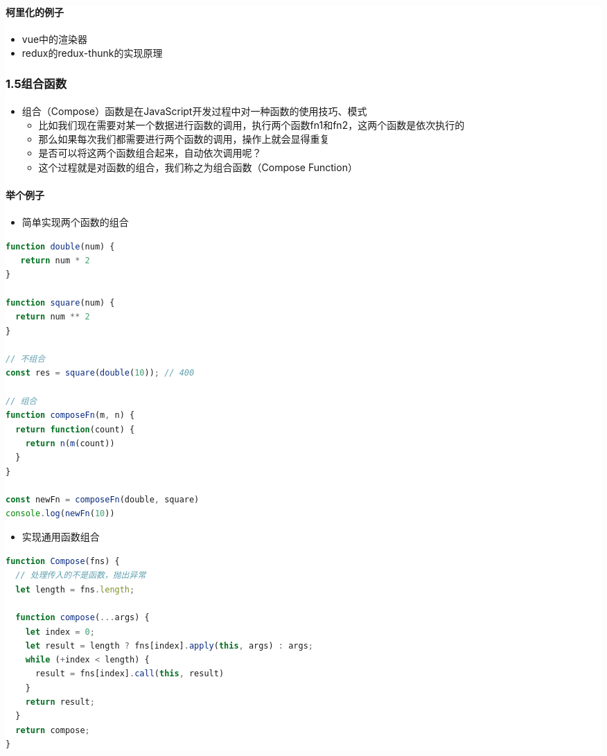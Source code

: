 #### 柯里化的例子

- vue中的渲染器
- redux的redux-thunk的实现原理

### 1.5组合函数

- 组合（Compose）函数是在JavaScript开发过程中对一种函数的使用技巧、模式
  - 比如我们现在需要对某一个数据进行函数的调用，执行两个函数fn1和fn2，这两个函数是依次执行的
  - 那么如果每次我们都需要进行两个函数的调用，操作上就会显得重复
  - 是否可以将这两个函数组合起来，自动依次调用呢？
  - 这个过程就是对函数的组合，我们称之为组合函数（Compose Function）

#### 举个例子

- 简单实现两个函数的组合

```js
function double(num) {
   return num * 2
}

function square(num) {
  return num ** 2
}

// 不组合
const res = square(double(10)); // 400

// 组合
function composeFn(m, n) {
  return function(count) {
    return n(m(count))
  }
}

const newFn = composeFn(double, square)
console.log(newFn(10))
```

- 实现通用函数组合

```js
function Compose(fns) {
  // 处理传入的不是函数，抛出异常
  let length = fns.length;

  function compose(...args) {
    let index = 0;
    let result = length ? fns[index].apply(this, args) : args;
    while (+index < length) {
      result = fns[index].call(this, result)
    }
    return result;
  }
  return compose;
} 
```
